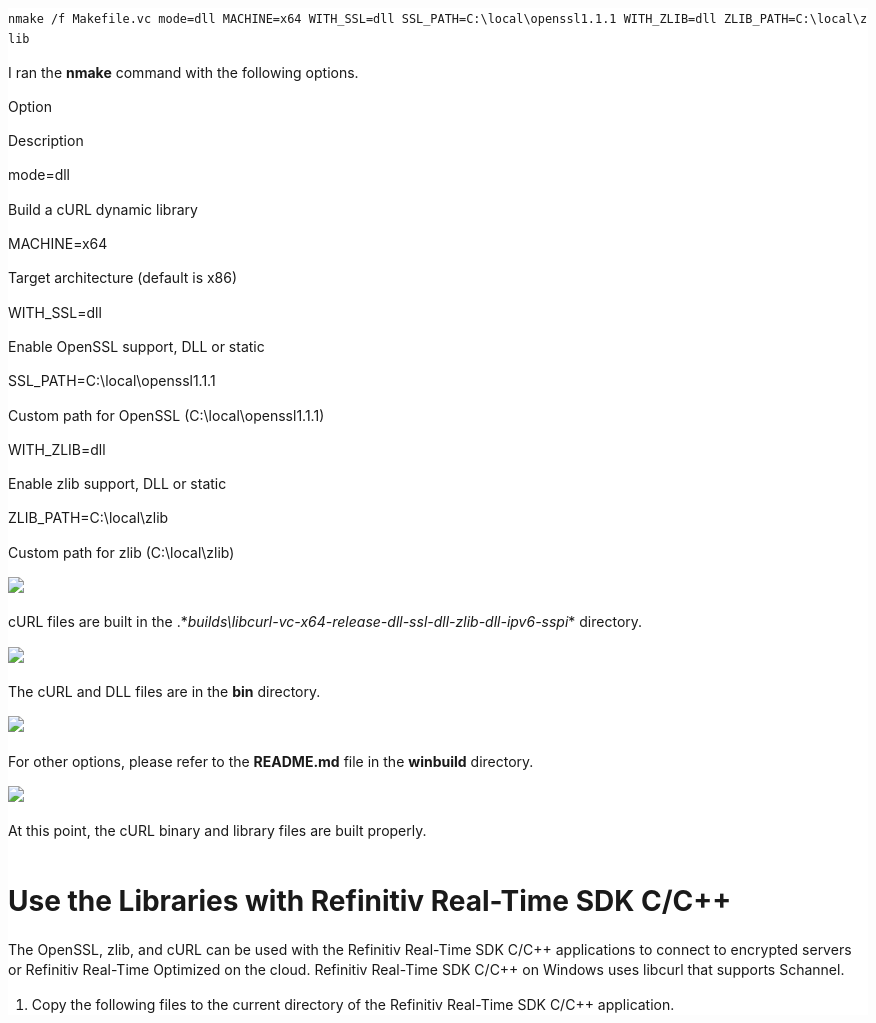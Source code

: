 ```
nmake /f Makefile.vc mode=dll MACHINE=x64 WITH_SSL=dll SSL_PATH=C:\local\openssl1.1.1 WITH_ZLIB=dll ZLIB_PATH=C:\local\zlib
```

I ran the  **nmake** command with the following options.

Option

Description

mode=dll

Build a cURL dynamic library

MACHINE=x64

Target architecture (default is x86)

WITH_SSL=dll

Enable OpenSSL support, DLL or static

SSL_PATH=C:\local\openssl1.1.1

Custom path for OpenSSL (C:\local\openssl1.1.1)

WITH_ZLIB=dll

Enable zlib support, DLL or static

ZLIB_PATH=C:\local\zlib

Custom path for zlib (C:\local\zlib)

![](https://developers.refinitiv.com/content/dam/devportal/articles/how-to-build-openssl,-zlib,-and-curl-libraries-on-windows/curl_nmake_openssl.png.transform/resize-768/q82/image.png)

cURL files are built in the .\**builds\libcurl-vc-x64-release-dll-ssl-dll-zlib-dll-ipv6-sspi** directory.

![](https://developers.refinitiv.com/content/dam/devportal/articles/how-to-build-openssl,-zlib,-and-curl-libraries-on-windows/curl_openssl_folder.png.transform/resize-768/q82/image.png)

The cURL and DLL files are in the  **bin**  directory.

![](https://developers.refinitiv.com/content/dam/devportal/articles/how-to-build-openssl,-zlib,-and-curl-libraries-on-windows/curl_openssl_files.png.transform/resize-768/q82/image.png)

For other options, please refer to the  **README.md** file in the  **winbuild**  directory.

![](https://developers.refinitiv.com/content/dam/devportal/articles/how-to-build-openssl,-zlib,-and-curl-libraries-on-windows/curl_readme.png.transform/resize-768/q82/image.png)

At this point, the cURL binary and library files are built properly.

# Use the Libraries with Refinitiv Real-Time SDK C/C++

The OpenSSL, zlib, and cURL can be used with the Refinitiv Real-Time SDK C/C++ applications to connect to encrypted servers or Refinitiv Real-Time Optimized on the cloud. Refinitiv Real-Time SDK C/C++ on Windows uses libcurl that supports Schannel.

1. Copy the following files to the current directory of the Refinitiv Real-Time SDK C/C++ application.
